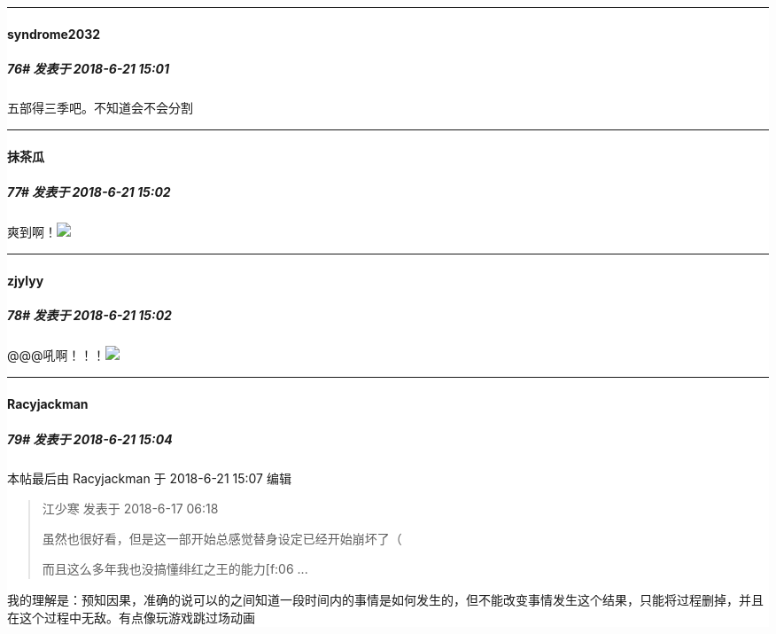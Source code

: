 





-----

####  syndrome2032  
##### 76#       发表于 2018-6-21 15:01




五部得三季吧。不知道会不会分割







-----

####  抹茶瓜  
##### 77#       发表于 2018-6-21 15:02




爽到啊！<img src="https://static.saraba1st.com/image/smiley/face2017/072.png" referrerpolicy="no-referrer">







-----

####  zjylyy  
##### 78#       发表于 2018-6-21 15:02




@@@吼啊！！！<img src="https://static.saraba1st.com/image/smiley/carton2017/013.png" referrerpolicy="no-referrer">







-----

####  Racyjackman  
##### 79#       发表于 2018-6-21 15:04



 本帖最后由 Racyjackman 于 2018-6-21 15:07 编辑 
<blockquote>江少寒 发表于 2018-6-17 06:18

虽然也很好看，但是这一部开始总感觉替身设定已经开始崩坏了（

而且这么多年我也没搞懂绯红之王的能力[f:06 ...</blockquote>
我的理解是：预知因果，准确的说可以的之间知道一段时间内的事情是如何发生的，但不能改变事情发生这个结果，只能将过程删掉，并且在这个过程中无敌。有点像玩游戏跳过场动画
